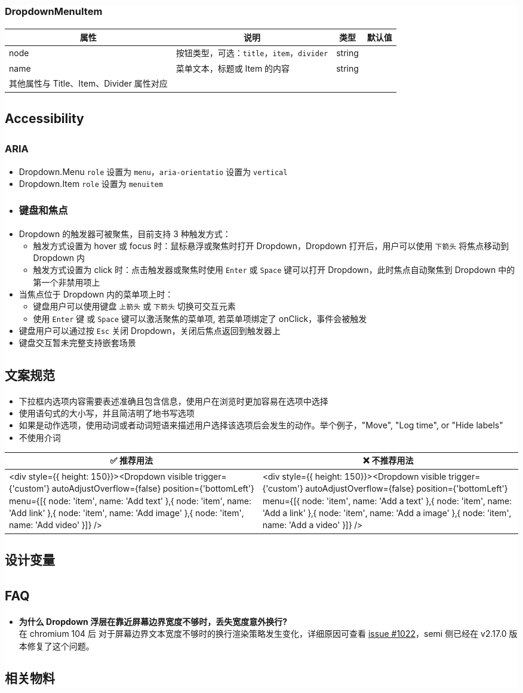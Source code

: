 ### DropdownMenuItem

| 属性                                     | 说明                                       | 类型   | 默认值 |
| ---------------------------------------- | ------------------------------------------ | ------ | ------ |
| node                                     | 按钮类型，可选：`title`，`item`，`divider` | string |        |
| name                                     | 菜单文本，标题或 Item 的内容               | string |        |
| 其他属性与 Title、Item、Divider 属性对应 |                                            |        |        |

## Accessibility

### ARIA

-   Dropdown.Menu `role` 设置为 `menu`，`aria-orientatio` 设置为 `vertical`
-   Dropdown.Item `role` 设置为 `menuitem`
-   ### 键盘和焦点
-   Dropdown 的触发器可被聚焦，目前支持 3 种触发方式：
    -   触发方式设置为 hover 或 focus 时：鼠标悬浮或聚焦时打开 Dropdown，Dropdown 打开后，用户可以使用 `下箭头` 将焦点移动到 Dropdown 内
    -   触发方式设置为 click 时：点击触发器或聚焦时使用 `Enter` 或 `Space` 键可以打开 Dropdown，此时焦点自动聚焦到 Dropdown 中的第一个非禁用项上
-   当焦点位于 Dropdown 内的菜单项上时：
    -   键盘用户可以使用键盘 `上箭头` 或 `下箭头` 切换可交互元素
    -   使用 `Enter` 键 或 `Space` 键可以激活聚焦的菜单项, 若菜单项绑定了 onClick，事件会被触发
-   键盘用户可以通过按 `Esc` 关闭 Dropdown，关闭后焦点返回到触发器上
-   键盘交互暂未完整支持嵌套场景

## 文案规范

-   下拉框内选项内容需要表述准确且包含信息，使用户在浏览时更加容易在选项中选择
-   使用语句式的大小写，并且简洁明了地书写选项
-   如果是动作选项，使用动词或者动词短语来描述用户选择该选项后会发生的动作。举个例子，"Move", "Log time", or "Hide labels"
-   不使用介词

| ✅ 推荐用法 | ❌ 不推荐用法 |
| --- | --- |
| <div style={{ height: 150}}><Dropdown visible trigger={'custom'} autoAdjustOverflow={false} position={'bottomLeft'} menu={[{ node: 'item', name: 'Add text' },{ node: 'item', name: 'Add link' },{ node: 'item', name: 'Add image' },{ node: 'item', name: 'Add video' }]} /></div> | <div style={{ height: 150}}><Dropdown visible trigger={'custom'} autoAdjustOverflow={false} position={'bottomLeft'} menu={[{ node: 'item', name: 'Add a text' },{ node: 'item', name: 'Add a link' },{ node: 'item', name: 'Add a image' },{ node: 'item', name: 'Add a video' }]} /></div> |

## 设计变量

<DesignToken/>

## FAQ

-   **为什么 Dropdown 浮层在靠近屏幕边界宽度不够时，丢失宽度意外换行?**  
    在 chromium 104 后 对于屏幕边界文本宽度不够时的换行渲染策略发生变化，详细原因可查看 [issue #1022](https://github.com/DouyinFE/semi-design/issues/1022)，semi 侧已经在 v2.17.0 版本修复了这个问题。



## 相关物料

<semi-material-list code="5"></semi-material-list>
